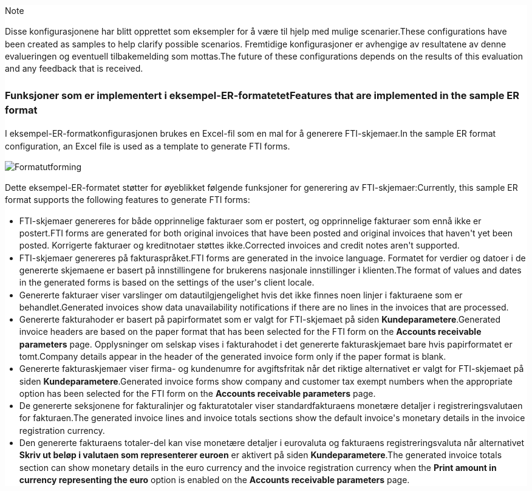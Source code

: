 > [!NOTE]
> <span data-ttu-id="2875e-176">Disse konfigurasjonene har blitt opprettet som eksempler for å være til hjelp med mulige scenarier.</span><span class="sxs-lookup"><span data-stu-id="2875e-176">These configurations have been created as samples to help clarify possible scenarios.</span></span> <span data-ttu-id="2875e-177">Fremtidige konfigurasjoner er avhengige av resultatene av denne evalueringen og eventuell tilbakemelding som mottas.</span><span class="sxs-lookup"><span data-stu-id="2875e-177">The future of these configurations depends on the results of this evaluation and any feedback that is received.</span></span>

### <a name="features-that-are-implemented-in-the-sample-er-format"></a><span data-ttu-id="2875e-178">Funksjoner som er implementert i eksempel-ER-formatetet</span><span class="sxs-lookup"><span data-stu-id="2875e-178">Features that are implemented in the sample ER format</span></span>
<span data-ttu-id="2875e-179">I eksempel-ER-formatkonfigurasjonen brukes en Excel-fil som en mal for å generere FTI-skjemaer.</span><span class="sxs-lookup"><span data-stu-id="2875e-179">In the sample ER format configuration, an Excel file is used as a template to generate FTI forms.</span></span>

![Formatutforming](media/FTIbyGER-ERFormat.png)

<span data-ttu-id="2875e-181">Dette eksempel-ER-formatet støtter for øyeblikket følgende funksjoner for generering av FTI-skjemaer:</span><span class="sxs-lookup"><span data-stu-id="2875e-181">Currently, this sample ER format supports the following features to generate FTI forms:</span></span>

- <span data-ttu-id="2875e-182">FTI-skjemaer genereres for både opprinnelige fakturaer som er postert, og opprinnelige fakturaer som ennå ikke er postert.</span><span class="sxs-lookup"><span data-stu-id="2875e-182">FTI forms are generated for both original invoices that have been posted and original invoices that haven't yet been posted.</span></span> <span data-ttu-id="2875e-183">Korrigerte fakturaer og kreditnotaer støttes ikke.</span><span class="sxs-lookup"><span data-stu-id="2875e-183">Corrected invoices and credit notes aren't supported.</span></span>
- <span data-ttu-id="2875e-184">FTI-skjemaer genereres på fakturaspråket.</span><span class="sxs-lookup"><span data-stu-id="2875e-184">FTI forms are generated in the invoice language.</span></span> <span data-ttu-id="2875e-185">Formatet for verdier og datoer i de genererte skjemaene er basert på innstillingene for brukerens nasjonale innstillinger i klienten.</span><span class="sxs-lookup"><span data-stu-id="2875e-185">The format of values and dates in the generated forms is based on the settings of the user's client locale.</span></span>
- <span data-ttu-id="2875e-186">Genererte fakturaer viser varslinger om datautilgjengelighet hvis det ikke finnes noen linjer i fakturaene som er behandlet.</span><span class="sxs-lookup"><span data-stu-id="2875e-186">Generated invoices show data unavailability notifications if there are no lines in the invoices that are processed.</span></span>
- <span data-ttu-id="2875e-187">Genererte fakturahoder er basert på papirformatet som er valgt for FTI-skjemaet på siden **Kundeparametere**.</span><span class="sxs-lookup"><span data-stu-id="2875e-187">Generated invoice headers are based on the paper format that has been selected for the FTI form on the **Accounts receivable parameters** page.</span></span> <span data-ttu-id="2875e-188">Opplysninger om selskap vises i fakturahodet i det genererte fakturaskjemaet bare hvis papirformatet er tomt.</span><span class="sxs-lookup"><span data-stu-id="2875e-188">Company details appear in the header of the generated invoice form only if the paper format is blank.</span></span>
- <span data-ttu-id="2875e-189">Genererte fakturaskjemaer viser firma- og kundenumre for avgiftsfritak når det riktige alternativet er valgt for FTI-skjemaet på siden **Kundeparametere**.</span><span class="sxs-lookup"><span data-stu-id="2875e-189">Generated invoice forms show company and customer tax exempt numbers when the appropriate option has been selected for the FTI form on the **Accounts receivable parameters** page.</span></span>
- <span data-ttu-id="2875e-190">De genererte seksjonene for fakturalinjer og fakturatotaler viser standardfakturaens monetære detaljer i registreringsvalutaen for fakturaen.</span><span class="sxs-lookup"><span data-stu-id="2875e-190">The generated invoice lines and invoice totals sections show the default invoice's monetary details in the invoice registration currency.</span></span>
- <span data-ttu-id="2875e-191">Den genererte fakturaens totaler-del kan vise monetære detaljer i eurovaluta og fakturaens registreringsvaluta når alternativet **Skriv ut beløp i valutaen som representerer euroen** er aktivert på siden **Kundeparametere**.</span><span class="sxs-lookup"><span data-stu-id="2875e-191">The generated invoice totals section can show monetary details in the euro currency and the invoice registration currency when the **Print amount in currency representing the euro** option is enabled on the **Accounts receivable parameters** page.</span></span>